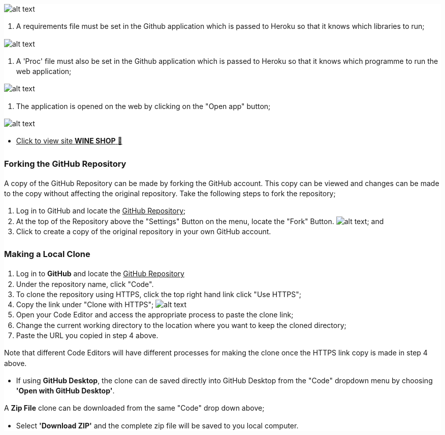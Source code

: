   ![alt text](https://github.com/Readri205/MS3_Plant_Manager/blob/master/static/images/readme/heroku_app_configs.png?raw= "Heroku App Configs")

1. A requirements file must be set in the Github application which is passed to Heroku so that it knows which libraries to run;

  ![alt text](https://github.com/Readri205/MS3_Plant_Manager/blob/master/static/images/readme/heroku_reqv2.png?raw= "Heroku Deployment")

1. A 'Proc' file must also be set in the Github application which is passed to Heroku so that it knows which programme to run the web application;

  ![alt text](https://github.com/Readri205/MS3_Plant_Manager/blob/master/static/images/readme/heroku_proc.png?raw= "Heroku Deployment")

1. The application is opened on the web by clicking on the "Open app" button;

  ![alt text](https://github.com/Readri205/MS3_Plant_Manager/blob/master/static/images/readme/heroku_deployment.png?raw= "Heroku Deployment")

- [Click to view site **WINE SHOP** :wine_glass:](https://plant-manager-flask-mongodb.herokuapp.com/ "Heroku Deployed Site")

### Forking the GitHub Repository

A copy of the GitHub Repository can be made by forking the GitHub account. This copy can be viewed and  changes can be made to the copy without affecting the original repository. Take the following steps to fork the repository;

1. Log in to GitHub and locate the [GitHub Repository](https://github.com/Readri205/MS3_Plant_Manager);
1. At the top of the Repository above the "Settings" Button on the menu, locate the "Fork" Button.
   ![alt text](https://github.com/Readri205/MS3_Plant_Manager/blob/master/static/images/readme/github_fork.png?raw= "Github Fork"); and
1. Click to create a copy of the original repository in your own GitHub account.

### Making a Local Clone

1. Log in to **GitHub** and locate the [GitHub Repository](https://github.com/Readri205/MS3_Plant_Manager)
1. Under the repository name, click "Code".
1. To clone the repository using HTTPS, click the top right hand link click "Use HTTPS";
1. Copy the link under "Clone with HTTPS";
   ![alt text](https://github.com/Readri205/MS3_Plant_Manager/blob/master/static/images/readme/github_clone.png?raw= "Github Clone")
1. Open your Code Editor and access the appropriate process to paste the clone link;
1. Change the current working directory to the location where you want to keep the cloned directory;
1. Paste the URL you copied in step 4 above.

Note that different Code Editors will have different processes for making the clone once the HTTPS link copy is made in step 4 above.

* If using **GitHub Desktop**, the clone can de saved directly into GitHub Desktop from the "Code" dropdown menu by choosing **'Open with GitHub Desktop'**.

A **Zip File** clone can be downloaded from the same "Code" drop down above;
* Select **'Download ZIP'** and the complete zip file will be saved to you local computer.
